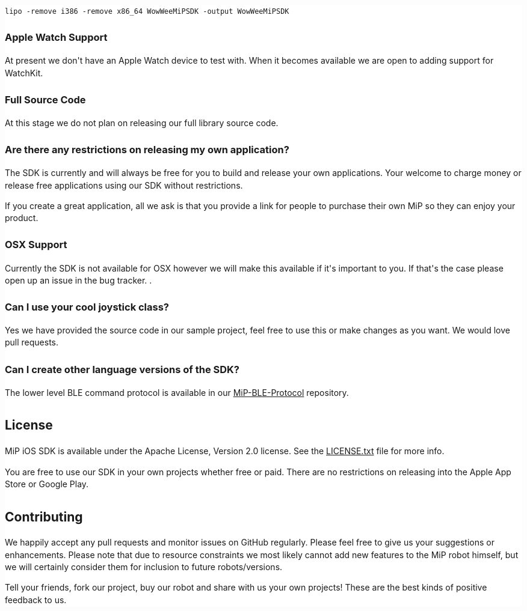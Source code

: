     lipo -remove i386 -remove x86_64 WowWeeMiPSDK -output WowWeeMiPSDK

### Apple Watch Support

At present we don't have an Apple Watch device to test with. When it becomes available we are open to adding support for WatchKit.

### Full Source Code

At this stage we do not plan on releasing our full library source code. 

### Are there any restrictions on releasing my own application?

The SDK is currently and will always be free for you to build and release your own applications. Your welcome to charge money or release free applications using our SDK without restrictions.

If you create a great application, all we ask is that you provide a link for people to purchase their own MiP so they can enjoy your product.

### OSX Support

Currently the SDK is not available for OSX however we will make this available if it's important to you. If that's the case please open up an issue in the bug tracker.
.
### Can I use your cool joystick class?

Yes we have provided the source code in our sample project, feel free to use this or make changes as you want. We would love pull requests.

### Can I create other language versions of the SDK?

The lower level BLE command protocol is available in our [MiP-BLE-Protocol](http://github.com/WowWeeLabs/MiP-BLE-Protocol) repository.


License
---------------------------------
MiP iOS SDK is available under the Apache License, Version 2.0 license. See the [LICENSE.txt](https://raw.githubusercontent.com/WowWeeLabs/MiP-iOS-SDK/master/LICENSE.md) file for more info.

You are free to use our SDK in your own projects whether free or paid. There are no restrictions on releasing into the Apple App Store or Google Play.


Contributing
---------------------------------
We happily accept any pull requests and monitor issues on GitHub regularly. Please feel free to give us your suggestions or enhancements. Please note that due to resource constraints we most likely cannot add new features to the MiP robot himself, but we will certainly consider them for inclusion to future robots/versions.

Tell your friends, fork our project, buy our robot and share with us your own projects! These are the best kinds of positive feedback to us.
